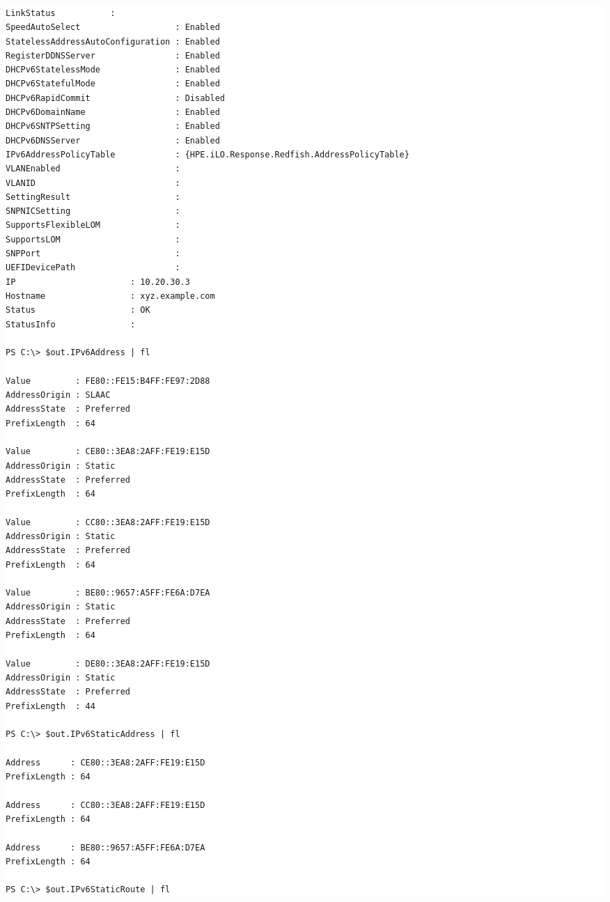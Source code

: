 ```
LinkStatus           : 
SpeedAutoSelect                   : Enabled
StatelessAddressAutoConfiguration : Enabled
RegisterDDNSServer                : Enabled
DHCPv6StatelessMode               : Enabled
DHCPv6StatefulMode                : Enabled
DHCPv6RapidCommit                 : Disabled
DHCPv6DomainName                  : Enabled
DHCPv6SNTPSetting                 : Enabled
DHCPv6DNSServer                   : Enabled
IPv6AddressPolicyTable            : {HPE.iLO.Response.Redfish.AddressPolicyTable}
VLANEnabled                       : 
VLANID                            : 
SettingResult                     : 
SNPNICSetting                     : 
SupportsFlexibleLOM               : 
SupportsLOM                       : 
SNPPort                           : 
UEFIDevicePath                    : 
IP                       : 10.20.30.3
Hostname                 : xyz.example.com
Status                   : OK
StatusInfo               : 

PS C:\> $out.IPv6Address | fl

Value         : FE80::FE15:B4FF:FE97:2D88
AddressOrigin : SLAAC
AddressState  : Preferred
PrefixLength  : 64

Value         : CE80::3EA8:2AFF:FE19:E15D
AddressOrigin : Static
AddressState  : Preferred
PrefixLength  : 64

Value         : CC80::3EA8:2AFF:FE19:E15D
AddressOrigin : Static
AddressState  : Preferred
PrefixLength  : 64

Value         : BE80::9657:A5FF:FE6A:D7EA
AddressOrigin : Static
AddressState  : Preferred
PrefixLength  : 64

Value         : DE80::3EA8:2AFF:FE19:E15D
AddressOrigin : Static
AddressState  : Preferred
PrefixLength  : 44

PS C:\> $out.IPv6StaticAddress | fl

Address      : CE80::3EA8:2AFF:FE19:E15D
PrefixLength : 64

Address      : CC80::3EA8:2AFF:FE19:E15D
PrefixLength : 64

Address      : BE80::9657:A5FF:FE6A:D7EA
PrefixLength : 64

PS C:\> $out.IPv6StaticRoute | fl
```